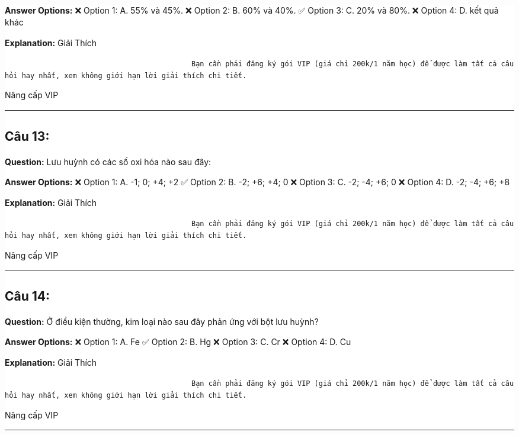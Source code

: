 **Answer Options:**
❌ Option 1: A. 55% và 45%.
❌ Option 2: B. 60% và 40%.
✅ Option 3: C. 20% và 80%.
❌ Option 4: D. kết quả khác

**Explanation:** Giải Thích




                                                Bạn cần phải đăng ký gói VIP (giá chỉ 200k/1 năm học) để được làm tất cả câu hỏi hay nhất, xem không giới hạn lời giải thích chi tiết.
                                            

Nâng cấp VIP

---

## Câu 13:

**Question:** Lưu huỳnh có các số oxi hóa nào sau đây:

**Answer Options:**
❌ Option 1: A. -1; 0; +4; +2
✅ Option 2: B. -2; +6; +4; 0
❌ Option 3: C. -2; -4; +6; 0
❌ Option 4: D. -2; -4; +6; +8

**Explanation:** Giải Thích




                                                Bạn cần phải đăng ký gói VIP (giá chỉ 200k/1 năm học) để được làm tất cả câu hỏi hay nhất, xem không giới hạn lời giải thích chi tiết.
                                            

Nâng cấp VIP

---

## Câu 14:

**Question:** Ở điều kiện thường, kim loại nào sau đây phản ứng với bột lưu huỳnh?

**Answer Options:**
❌ Option 1: A. Fe
✅ Option 2: B. Hg
❌ Option 3: C. Cr
❌ Option 4: D. Cu

**Explanation:** Giải Thích




                                                Bạn cần phải đăng ký gói VIP (giá chỉ 200k/1 năm học) để được làm tất cả câu hỏi hay nhất, xem không giới hạn lời giải thích chi tiết.
                                            

Nâng cấp VIP

---